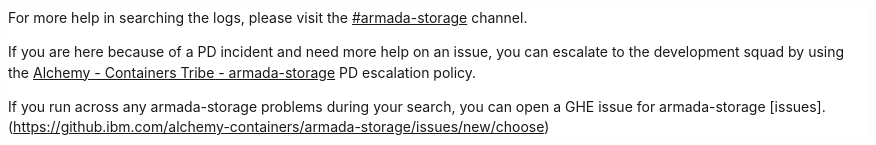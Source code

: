    For more help in searching the logs, please visit the [#armada-storage](https://ibm-argonauts.slack.com/archives/C53P14PFE) channel.

   If you are here because of a PD incident and need more help on an issue, you can escalate to the development squad by
   using the [Alchemy - Containers Tribe - armada-storage](https://ibm.pagerduty.com/escalation_policies#P5B6A9G) PD
   escalation policy.

   If you run across any armada-storage problems during your search, you can open a GHE issue for armada-storage [issues].
   (https://github.ibm.com/alchemy-containers/armada-storage/issues/new/choose)

